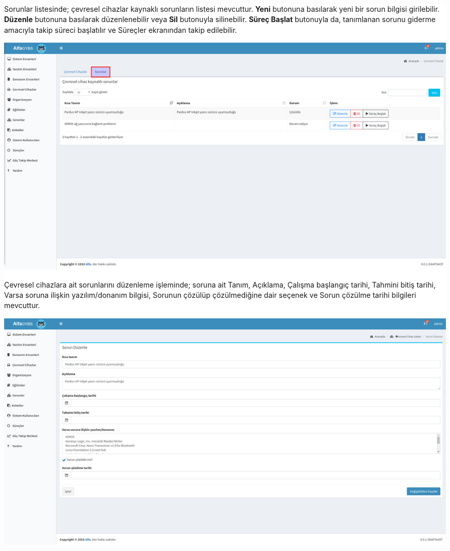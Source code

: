 Sorunlar listesinde; çevresel cihazlar kaynaklı sorunların listesi mevcuttur. **Yeni** butonuna basılarak yeni bir sorun bilgisi girilebilir. **Düzenle** butonuna basılarak düzenlenebilir veya **Sil** butonuyla silinebilir. **Süreç Başlat** butonuyla da, tanımlanan sorunu giderme amacıyla takip süreci başlatılır ve Süreçler ekranından takip edilebilir.

![alt text](assets/img/cevresel_sorunlar.png "Çevresel Cihazlar Sorunlar")

Çevresel cihazlara ait sorunlarını düzenleme işleminde; soruna ait Tanım, Açıklama, Çalışma başlangıç tarihi, Tahmini bitiş tarihi, Varsa soruna ilişkin yazılım/donanım bilgisi, Sorunun çözülüp çözülmediğine dair seçenek ve Sorun çözülme tarihi bilgileri mevcuttur.

![alt text](assets/img/cevresel_cihaz_sorun_duzenle.png "Çevresel Cihaz Sorun Düzenle")
